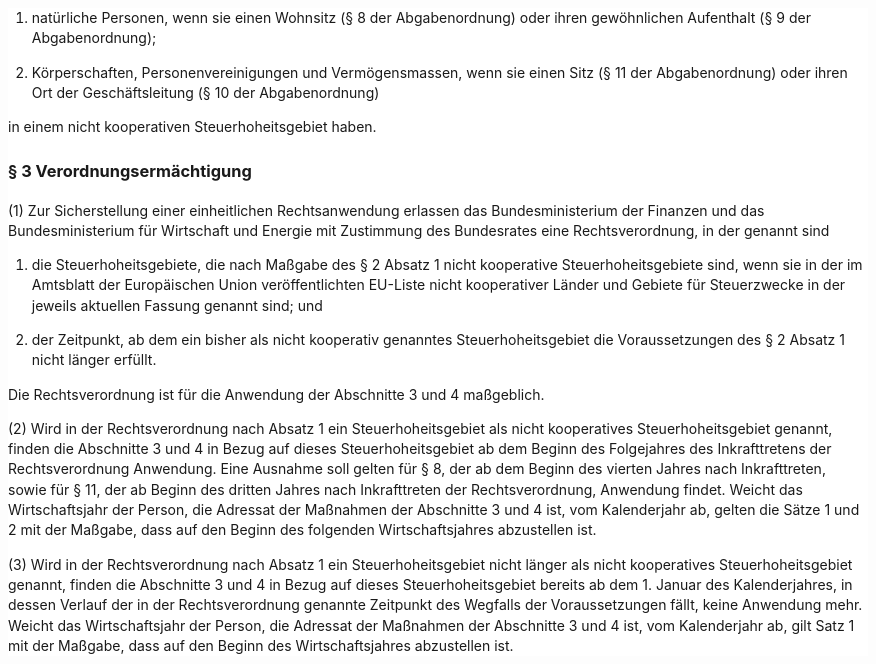 1.  natürliche Personen, wenn sie einen Wohnsitz (§ 8 der Abgabenordnung)
    oder ihren gewöhnlichen Aufenthalt (§ 9 der Abgabenordnung);


2.  Körperschaften, Personenvereinigungen und Vermögensmassen, wenn sie
    einen Sitz (§ 11 der Abgabenordnung) oder ihren Ort der
    Geschäftsleitung (§ 10 der Abgabenordnung)



in einem nicht kooperativen Steuerhoheitsgebiet haben.


### § 3 Verordnungsermächtigung

(1) Zur Sicherstellung einer einheitlichen Rechtsanwendung erlassen
das Bundesministerium der Finanzen und das Bundesministerium für
Wirtschaft und Energie mit Zustimmung des Bundesrates eine
Rechtsverordnung, in der genannt sind

1.  die Steuerhoheitsgebiete, die nach Maßgabe des § 2 Absatz 1 nicht
    kooperative Steuerhoheitsgebiete sind, wenn sie in der im Amtsblatt
    der Europäischen Union veröffentlichten EU-Liste nicht kooperativer
    Länder und Gebiete für Steuerzwecke in der jeweils aktuellen Fassung
    genannt sind; und


2.  der Zeitpunkt, ab dem ein bisher als nicht kooperativ genanntes
    Steuerhoheitsgebiet die Voraussetzungen des § 2 Absatz 1 nicht länger
    erfüllt.



Die Rechtsverordnung ist für die Anwendung der Abschnitte 3 und 4
maßgeblich.

(2) Wird in der Rechtsverordnung nach Absatz 1 ein Steuerhoheitsgebiet
als nicht kooperatives Steuerhoheitsgebiet genannt, finden die
Abschnitte 3 und 4 in Bezug auf dieses Steuerhoheitsgebiet ab dem
Beginn des Folgejahres des Inkrafttretens der Rechtsverordnung
Anwendung. Eine Ausnahme soll gelten für § 8, der ab dem Beginn des
vierten Jahres nach Inkrafttreten, sowie für § 11, der ab Beginn des
dritten Jahres nach Inkrafttreten der Rechtsverordnung, Anwendung
findet. Weicht das Wirtschaftsjahr der Person, die Adressat der
Maßnahmen der Abschnitte 3 und 4 ist, vom Kalenderjahr ab, gelten die
Sätze 1 und 2 mit der Maßgabe, dass auf den Beginn des folgenden
Wirtschaftsjahres abzustellen ist.

(3) Wird in der Rechtsverordnung nach Absatz 1 ein Steuerhoheitsgebiet
nicht länger als nicht kooperatives Steuerhoheitsgebiet genannt,
finden die Abschnitte 3 und 4 in Bezug auf dieses Steuerhoheitsgebiet
bereits ab dem 1. Januar des Kalenderjahres, in dessen Verlauf der in
der Rechtsverordnung genannte Zeitpunkt des Wegfalls der
Voraussetzungen fällt, keine Anwendung mehr. Weicht das
Wirtschaftsjahr der Person, die Adressat der Maßnahmen der Abschnitte
3 und 4 ist, vom Kalenderjahr ab, gilt Satz 1 mit der Maßgabe, dass
auf den Beginn des Wirtschaftsjahres abzustellen ist.
